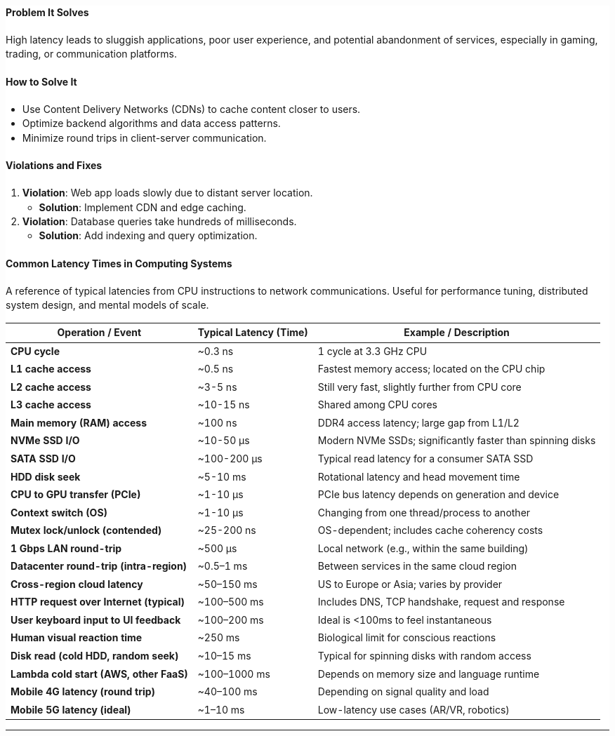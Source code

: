 #### Problem It Solves
High latency leads to sluggish applications, poor user experience, and potential abandonment of services, especially in gaming, trading, or communication platforms.

#### How to Solve It
- Use Content Delivery Networks (CDNs) to cache content closer to users.
- Optimize backend algorithms and data access patterns.
- Minimize round trips in client-server communication.

#### Violations and Fixes
1. **Violation**: Web app loads slowly due to distant server location.
   - **Solution**: Implement CDN and edge caching.
2. **Violation**: Database queries take hundreds of milliseconds.
   - **Solution**: Add indexing and query optimization.


#### Common Latency Times in Computing Systems

A reference of typical latencies from CPU instructions to network communications. Useful for performance tuning, distributed system design, and mental models of scale.

| Operation / Event                                   | Typical Latency (Time)      | Example / Description                                                                 |
|-----------------------------------------------------|------------------------------|----------------------------------------------------------------------------------------|
| **CPU cycle**                                       | ~0.3 ns                      | 1 cycle at 3.3 GHz CPU                                                                 |
| **L1 cache access**                                 | ~0.5 ns                      | Fastest memory access; located on the CPU chip                                        |
| **L2 cache access**                                 | ~3-5 ns                      | Still very fast, slightly further from CPU core                                       |
| **L3 cache access**                                 | ~10-15 ns                    | Shared among CPU cores                                                                |
| **Main memory (RAM) access**                        | ~100 ns                     | DDR4 access latency; large gap from L1/L2                                              |
| **NVMe SSD I/O**                                    | ~10-50 µs                    | Modern NVMe SSDs; significantly faster than spinning disks                            |
| **SATA SSD I/O**                                    | ~100-200 µs                 | Typical read latency for a consumer SATA SSD                                          |
| **HDD disk seek**                                   | ~5-10 ms                    | Rotational latency and head movement time                                             |
| **CPU to GPU transfer (PCIe)**                      | ~1-10 µs                    | PCIe bus latency depends on generation and device                                     |
| **Context switch (OS)**                             | ~1-10 µs                    | Changing from one thread/process to another                                           |
| **Mutex lock/unlock (contended)**                   | ~25-200 ns                  | OS-dependent; includes cache coherency costs                                          |
| **1 Gbps LAN round-trip**                           | ~500 µs                    | Local network (e.g., within the same building)                                        |
| **Datacenter round-trip (intra-region)**            | ~0.5–1 ms                   | Between services in the same cloud region                                             |
| **Cross-region cloud latency**                      | ~50–150 ms                  | US to Europe or Asia; varies by provider                                              |
| **HTTP request over Internet (typical)**            | ~100–500 ms                 | Includes DNS, TCP handshake, request and response                                     |
| **User keyboard input to UI feedback**              | ~100–200 ms                 | Ideal is <100ms to feel instantaneous                                                 |
| **Human visual reaction time**                      | ~250 ms                    | Biological limit for conscious reactions                                              |
| **Disk read (cold HDD, random seek)**               | ~10–15 ms                  | Typical for spinning disks with random access                                         |
| **Lambda cold start (AWS, other FaaS)**             | ~100–1000 ms                | Depends on memory size and language runtime                                           |
| **Mobile 4G latency (round trip)**                  | ~40–100 ms                 | Depending on signal quality and load                                                  |
| **Mobile 5G latency (ideal)**                       | ~1–10 ms                   | Low-latency use cases (AR/VR, robotics)                                               |

---